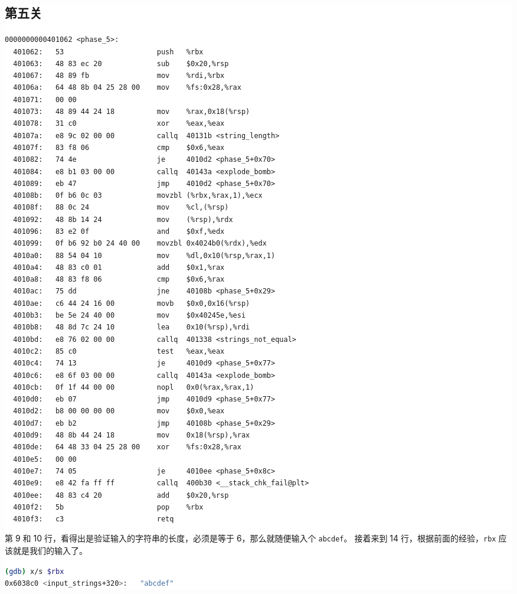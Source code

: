 ## 第五关

```x86asm
0000000000401062 <phase_5>:
  401062:   53                      push   %rbx
  401063:   48 83 ec 20             sub    $0x20,%rsp
  401067:   48 89 fb                mov    %rdi,%rbx
  40106a:   64 48 8b 04 25 28 00    mov    %fs:0x28,%rax
  401071:   00 00
  401073:   48 89 44 24 18          mov    %rax,0x18(%rsp)
  401078:   31 c0                   xor    %eax,%eax
  40107a:   e8 9c 02 00 00          callq  40131b <string_length>
  40107f:   83 f8 06                cmp    $0x6,%eax
  401082:   74 4e                   je     4010d2 <phase_5+0x70>
  401084:   e8 b1 03 00 00          callq  40143a <explode_bomb>
  401089:   eb 47                   jmp    4010d2 <phase_5+0x70>
  40108b:   0f b6 0c 03             movzbl (%rbx,%rax,1),%ecx
  40108f:   88 0c 24                mov    %cl,(%rsp)
  401092:   48 8b 14 24             mov    (%rsp),%rdx
  401096:   83 e2 0f                and    $0xf,%edx
  401099:   0f b6 92 b0 24 40 00    movzbl 0x4024b0(%rdx),%edx
  4010a0:   88 54 04 10             mov    %dl,0x10(%rsp,%rax,1)
  4010a4:   48 83 c0 01             add    $0x1,%rax
  4010a8:   48 83 f8 06             cmp    $0x6,%rax
  4010ac:   75 dd                   jne    40108b <phase_5+0x29>
  4010ae:   c6 44 24 16 00          movb   $0x0,0x16(%rsp)
  4010b3:   be 5e 24 40 00          mov    $0x40245e,%esi
  4010b8:   48 8d 7c 24 10          lea    0x10(%rsp),%rdi
  4010bd:   e8 76 02 00 00          callq  401338 <strings_not_equal>
  4010c2:   85 c0                   test   %eax,%eax
  4010c4:   74 13                   je     4010d9 <phase_5+0x77>
  4010c6:   e8 6f 03 00 00          callq  40143a <explode_bomb>
  4010cb:   0f 1f 44 00 00          nopl   0x0(%rax,%rax,1)
  4010d0:   eb 07                   jmp    4010d9 <phase_5+0x77>
  4010d2:   b8 00 00 00 00          mov    $0x0,%eax
  4010d7:   eb b2                   jmp    40108b <phase_5+0x29>
  4010d9:   48 8b 44 24 18          mov    0x18(%rsp),%rax
  4010de:   64 48 33 04 25 28 00    xor    %fs:0x28,%rax
  4010e5:   00 00
  4010e7:   74 05                   je     4010ee <phase_5+0x8c>
  4010e9:   e8 42 fa ff ff          callq  400b30 <__stack_chk_fail@plt>
  4010ee:   48 83 c4 20             add    $0x20,%rsp
  4010f2:   5b                      pop    %rbx
  4010f3:   c3                      retq
```

第 9 和 10 行，看得出是验证输入的字符串的长度，必须是等于 6，那么就随便输入个 `abcdef`。
接着来到 14 行，根据前面的经验，`rbx` 应该就是我们的输入了。

```sh
(gdb) x/s $rbx
0x6038c0 <input_strings+320>:   "abcdef"
```
